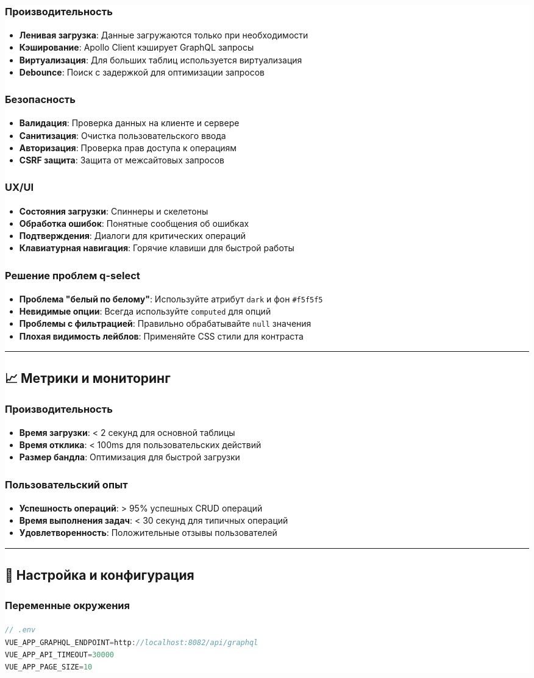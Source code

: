 ### Производительность
- **Ленивая загрузка**: Данные загружаются только при необходимости
- **Кэширование**: Apollo Client кэширует GraphQL запросы
- **Виртуализация**: Для больших таблиц используется виртуализация
- **Debounce**: Поиск с задержкой для оптимизации запросов

### Безопасность
- **Валидация**: Проверка данных на клиенте и сервере
- **Санитизация**: Очистка пользовательского ввода
- **Авторизация**: Проверка прав доступа к операциям
- **CSRF защита**: Защита от межсайтовых запросов

### UX/UI
- **Состояния загрузки**: Спиннеры и скелетоны
- **Обработка ошибок**: Понятные сообщения об ошибках
- **Подтверждения**: Диалоги для критических операций
- **Клавиатурная навигация**: Горячие клавиши для быстрой работы

### Решение проблем q-select
- **Проблема "белый по белому"**: Используйте атрибут `dark` и фон `#f5f5f5`
- **Невидимые опции**: Всегда используйте `computed` для опций
- **Проблемы с фильтрацией**: Правильно обрабатывайте `null` значения
- **Плохая видимость лейблов**: Применяйте CSS стили для контраста

---

## 📈 Метрики и мониторинг

### Производительность
- **Время загрузки**: < 2 секунд для основной таблицы
- **Время отклика**: < 100ms для пользовательских действий
- **Размер бандла**: Оптимизация для быстрой загрузки

### Пользовательский опыт
- **Успешность операций**: > 95% успешных CRUD операций
- **Время выполнения задач**: < 30 секунд для типичных операций
- **Удовлетворенность**: Положительные отзывы пользователей

---

## 🔧 Настройка и конфигурация

### Переменные окружения
```javascript
// .env
VUE_APP_GRAPHQL_ENDPOINT=http://localhost:8082/api/graphql
VUE_APP_API_TIMEOUT=30000
VUE_APP_PAGE_SIZE=10
```
